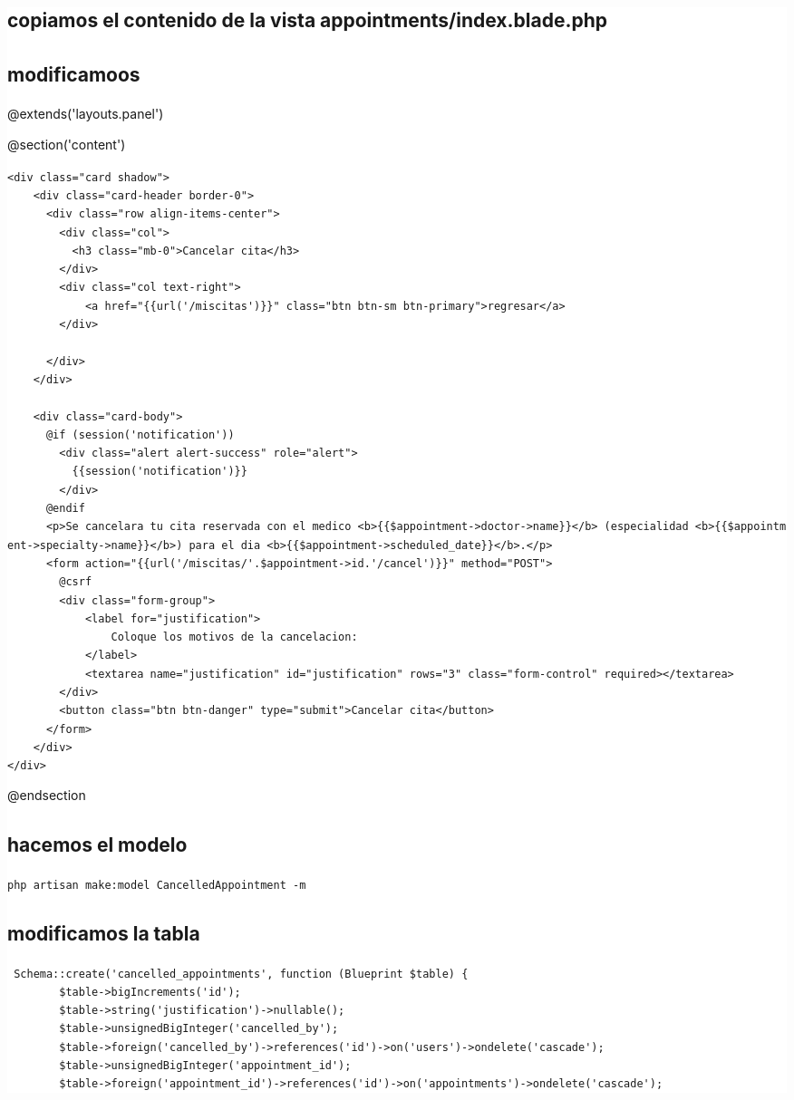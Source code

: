 ## copiamos el contenido de la vista appointments/index.blade.php
## modificamoos
@extends('layouts.panel')

@section('content')

    <div class="card shadow">
        <div class="card-header border-0">
          <div class="row align-items-center">
            <div class="col">
              <h3 class="mb-0">Cancelar cita</h3>
            </div>
            <div class="col text-right">
                <a href="{{url('/miscitas')}}" class="btn btn-sm btn-primary">regresar</a>
            </div>

          </div>
        </div>

        <div class="card-body">
          @if (session('notification'))
            <div class="alert alert-success" role="alert">
              {{session('notification')}}
            </div>
          @endif
          <p>Se cancelara tu cita reservada con el medico <b>{{$appointment->doctor->name}}</b> (especialidad <b>{{$appointment->specialty->name}}</b>) para el dia <b>{{$appointment->scheduled_date}}</b>.</p>
          <form action="{{url('/miscitas/'.$appointment->id.'/cancel')}}" method="POST">
            @csrf
            <div class="form-group">
                <label for="justification">
                    Coloque los motivos de la cancelacion:
                </label>
                <textarea name="justification" id="justification" rows="3" class="form-control" required></textarea>
            </div>
            <button class="btn btn-danger" type="submit">Cancelar cita</button>
          </form>
        </div>
    </div>

@endsection

## hacemos el modelo 
    php artisan make:model CancelledAppointment -m

## modificamos la tabla
     Schema::create('cancelled_appointments', function (Blueprint $table) {
            $table->bigIncrements('id');
            $table->string('justification')->nullable();
            $table->unsignedBigInteger('cancelled_by');
            $table->foreign('cancelled_by')->references('id')->on('users')->ondelete('cascade');
            $table->unsignedBigInteger('appointment_id');
            $table->foreign('appointment_id')->references('id')->on('appointments')->ondelete('cascade');
